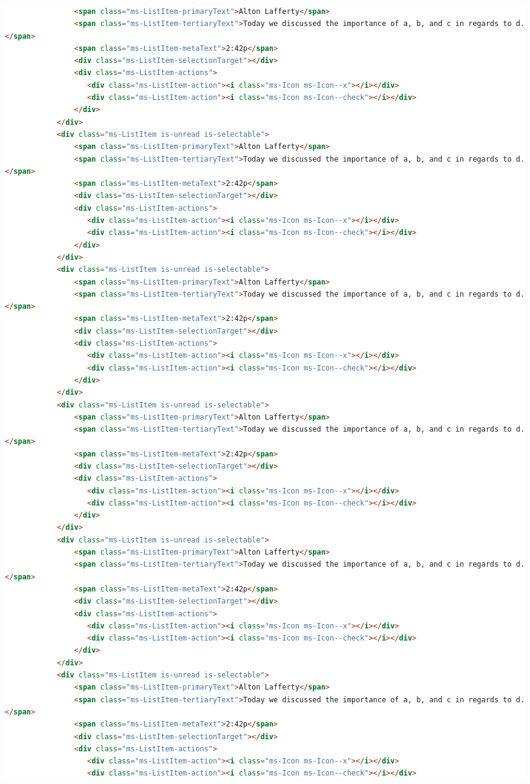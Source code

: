 ```html
                <span class="ms-ListItem-primaryText">Alton Lafferty</span>
                <span class="ms-ListItem-tertiaryText">Today we discussed the importance of a, b, and c in regards to d.</span>
                <span class="ms-ListItem-metaText">2:42p</span>
                <div class="ms-ListItem-selectionTarget"></div>
                <div class="ms-ListItem-actions">
                   <div class="ms-ListItem-action"><i class="ms-Icon ms-Icon--x"></i></div>
                   <div class="ms-ListItem-action"><i class="ms-Icon ms-Icon--check"></i></div>
                </div>
            </div>
            <div class="ms-ListItem is-unread is-selectable">
                <span class="ms-ListItem-primaryText">Alton Lafferty</span>
                <span class="ms-ListItem-tertiaryText">Today we discussed the importance of a, b, and c in regards to d.</span>
                <span class="ms-ListItem-metaText">2:42p</span>
                <div class="ms-ListItem-selectionTarget"></div>
                <div class="ms-ListItem-actions">
                   <div class="ms-ListItem-action"><i class="ms-Icon ms-Icon--x"></i></div>
                   <div class="ms-ListItem-action"><i class="ms-Icon ms-Icon--check"></i></div>
                </div>
            </div>
            <div class="ms-ListItem is-unread is-selectable">
                <span class="ms-ListItem-primaryText">Alton Lafferty</span>
                <span class="ms-ListItem-tertiaryText">Today we discussed the importance of a, b, and c in regards to d.</span>
                <span class="ms-ListItem-metaText">2:42p</span>
                <div class="ms-ListItem-selectionTarget"></div>
                <div class="ms-ListItem-actions">
                   <div class="ms-ListItem-action"><i class="ms-Icon ms-Icon--x"></i></div>
                   <div class="ms-ListItem-action"><i class="ms-Icon ms-Icon--check"></i></div>
                </div>
            </div>
            <div class="ms-ListItem is-unread is-selectable">
                <span class="ms-ListItem-primaryText">Alton Lafferty</span>
                <span class="ms-ListItem-tertiaryText">Today we discussed the importance of a, b, and c in regards to d.</span>
                <span class="ms-ListItem-metaText">2:42p</span>
                <div class="ms-ListItem-selectionTarget"></div>
                <div class="ms-ListItem-actions">
                   <div class="ms-ListItem-action"><i class="ms-Icon ms-Icon--x"></i></div>
                   <div class="ms-ListItem-action"><i class="ms-Icon ms-Icon--check"></i></div>
                </div>
            </div>
            <div class="ms-ListItem is-unread is-selectable">
                <span class="ms-ListItem-primaryText">Alton Lafferty</span>
                <span class="ms-ListItem-tertiaryText">Today we discussed the importance of a, b, and c in regards to d.</span>
                <span class="ms-ListItem-metaText">2:42p</span>
                <div class="ms-ListItem-selectionTarget"></div>
                <div class="ms-ListItem-actions">
                   <div class="ms-ListItem-action"><i class="ms-Icon ms-Icon--x"></i></div>
                   <div class="ms-ListItem-action"><i class="ms-Icon ms-Icon--check"></i></div>
                </div>
            </div>
            <div class="ms-ListItem is-unread is-selectable">
                <span class="ms-ListItem-primaryText">Alton Lafferty</span>
                <span class="ms-ListItem-tertiaryText">Today we discussed the importance of a, b, and c in regards to d.</span>
                <span class="ms-ListItem-metaText">2:42p</span>
                <div class="ms-ListItem-selectionTarget"></div>
                <div class="ms-ListItem-actions">
                   <div class="ms-ListItem-action"><i class="ms-Icon ms-Icon--x"></i></div>
                   <div class="ms-ListItem-action"><i class="ms-Icon ms-Icon--check"></i></div>
```